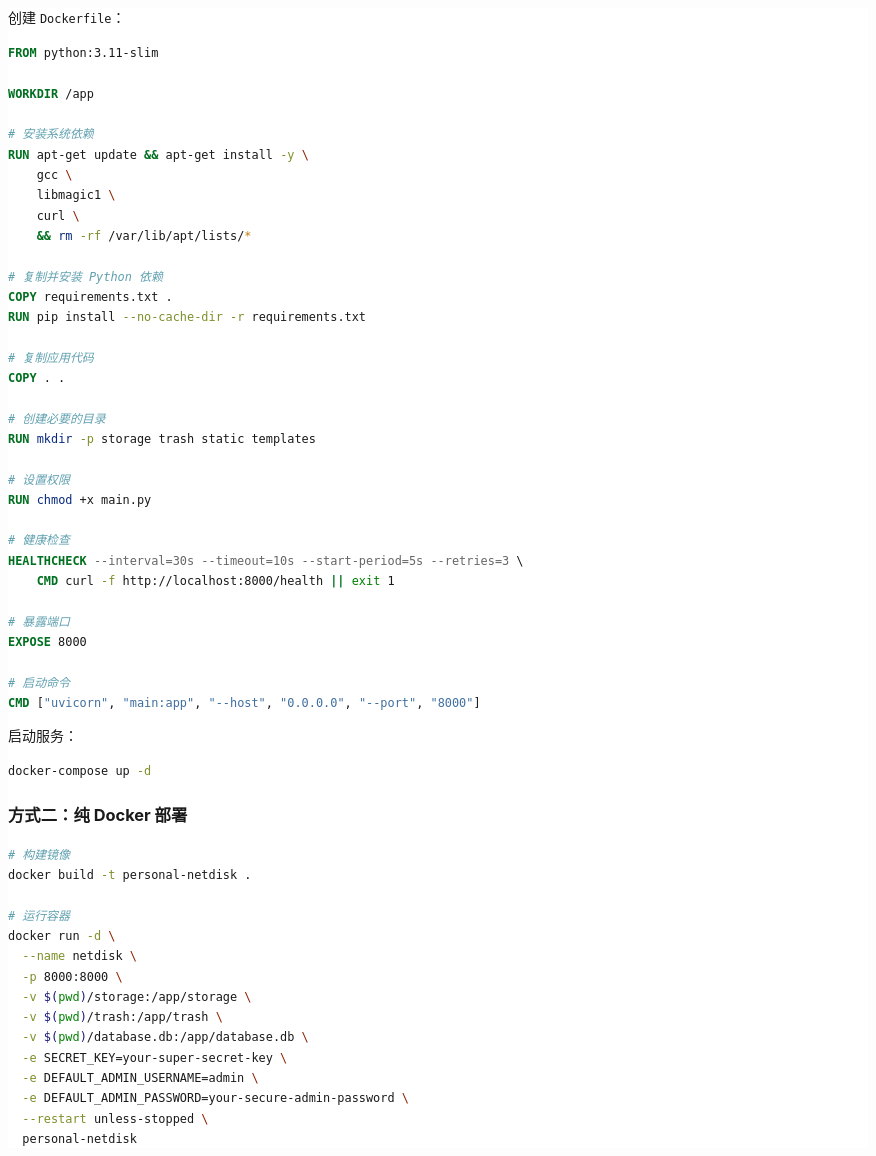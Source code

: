 创建 `Dockerfile`：

```dockerfile
FROM python:3.11-slim

WORKDIR /app

# 安装系统依赖
RUN apt-get update && apt-get install -y \
    gcc \
    libmagic1 \
    curl \
    && rm -rf /var/lib/apt/lists/*

# 复制并安装 Python 依赖
COPY requirements.txt .
RUN pip install --no-cache-dir -r requirements.txt

# 复制应用代码
COPY . .

# 创建必要的目录
RUN mkdir -p storage trash static templates

# 设置权限
RUN chmod +x main.py

# 健康检查
HEALTHCHECK --interval=30s --timeout=10s --start-period=5s --retries=3 \
    CMD curl -f http://localhost:8000/health || exit 1

# 暴露端口
EXPOSE 8000

# 启动命令
CMD ["uvicorn", "main:app", "--host", "0.0.0.0", "--port", "8000"]
```

启动服务：

```bash
docker-compose up -d
```

### 方式二：纯 Docker 部署

```bash
# 构建镜像
docker build -t personal-netdisk .

# 运行容器
docker run -d \
  --name netdisk \
  -p 8000:8000 \
  -v $(pwd)/storage:/app/storage \
  -v $(pwd)/trash:/app/trash \
  -v $(pwd)/database.db:/app/database.db \
  -e SECRET_KEY=your-super-secret-key \
  -e DEFAULT_ADMIN_USERNAME=admin \
  -e DEFAULT_ADMIN_PASSWORD=your-secure-admin-password \
  --restart unless-stopped \
  personal-netdisk
```
